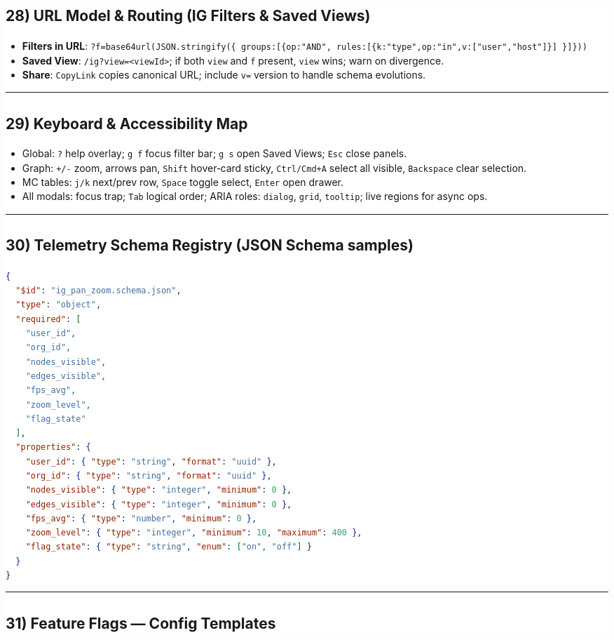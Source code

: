 
## 28) URL Model & Routing (IG Filters & Saved Views)

- **Filters in URL**: `?f=base64url(JSON.stringify({ groups:[{op:"AND", rules:[{k:"type",op:"in",v:["user","host"]}] }]}))`
- **Saved View**: `/ig?view=<viewId>`; if both `view` and `f` present, `view` wins; warn on divergence.
- **Share**: `CopyLink` copies canonical URL; include `v=` version to handle schema evolutions.

---

## 29) Keyboard & Accessibility Map

- Global: `?` help overlay; `g f` focus filter bar; `g s` open Saved Views; `Esc` close panels.
- Graph: `+/-` zoom, arrows pan, `Shift` hover‑card sticky, `Ctrl/Cmd+A` select all visible, `Backspace` clear selection.
- MC tables: `j/k` next/prev row, `Space` toggle select, `Enter` open drawer.
- All modals: focus trap; `Tab` logical order; ARIA roles: `dialog`, `grid`, `tooltip`; live regions for async ops.

---

## 30) Telemetry Schema Registry (JSON Schema samples)

```json
{
  "$id": "ig_pan_zoom.schema.json",
  "type": "object",
  "required": [
    "user_id",
    "org_id",
    "nodes_visible",
    "edges_visible",
    "fps_avg",
    "zoom_level",
    "flag_state"
  ],
  "properties": {
    "user_id": { "type": "string", "format": "uuid" },
    "org_id": { "type": "string", "format": "uuid" },
    "nodes_visible": { "type": "integer", "minimum": 0 },
    "edges_visible": { "type": "integer", "minimum": 0 },
    "fps_avg": { "type": "number", "minimum": 0 },
    "zoom_level": { "type": "integer", "minimum": 10, "maximum": 400 },
    "flag_state": { "type": "string", "enum": ["on", "off"] }
  }
}
```

---

## 31) Feature Flags — Config Templates
